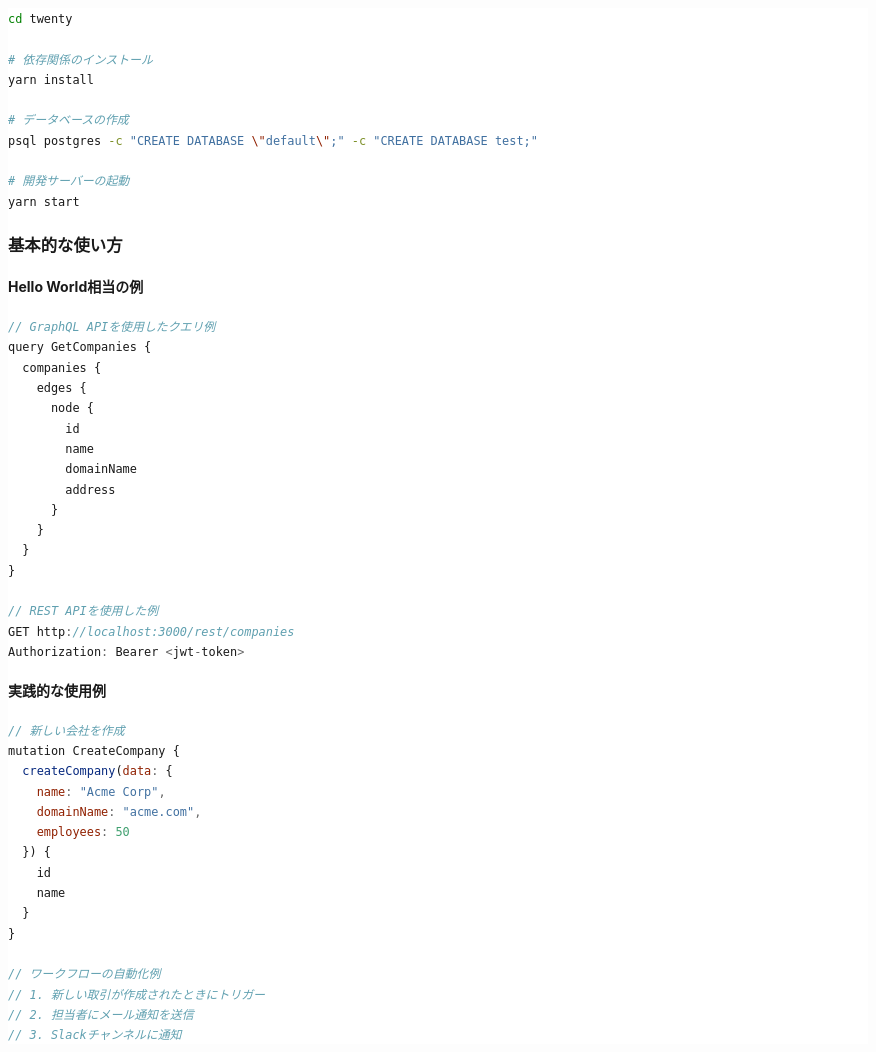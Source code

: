 ```bash
cd twenty

# 依存関係のインストール
yarn install

# データベースの作成
psql postgres -c "CREATE DATABASE \"default\";" -c "CREATE DATABASE test;"

# 開発サーバーの起動
yarn start
```

### 基本的な使い方
#### Hello World相当の例
```javascript
// GraphQL APIを使用したクエリ例
query GetCompanies {
  companies {
    edges {
      node {
        id
        name
        domainName
        address
      }
    }
  }
}

// REST APIを使用した例
GET http://localhost:3000/rest/companies
Authorization: Bearer <jwt-token>
```

#### 実践的な使用例
```javascript
// 新しい会社を作成
mutation CreateCompany {
  createCompany(data: {
    name: "Acme Corp",
    domainName: "acme.com",
    employees: 50
  }) {
    id
    name
  }
}

// ワークフローの自動化例
// 1. 新しい取引が作成されたときにトリガー
// 2. 担当者にメール通知を送信
// 3. Slackチャンネルに通知
```
